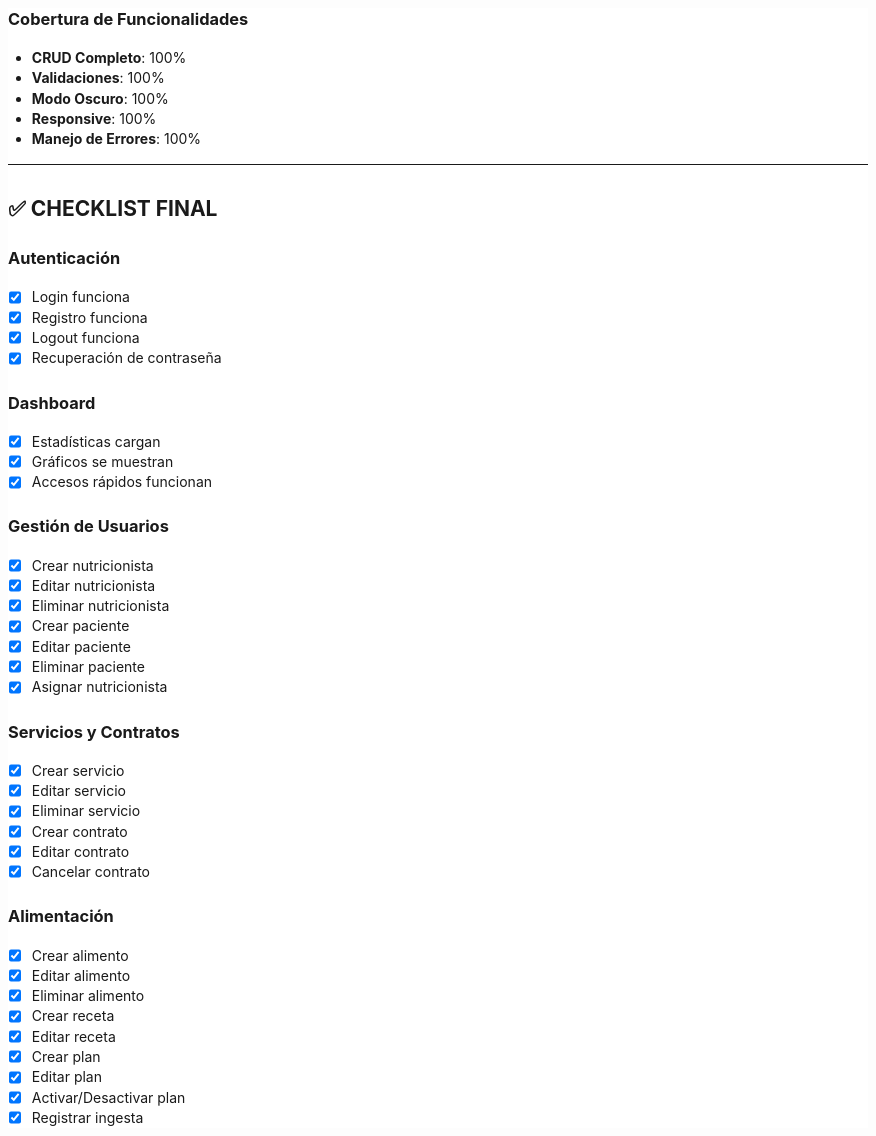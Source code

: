 ### Cobertura de Funcionalidades
- **CRUD Completo**: 100%
- **Validaciones**: 100%
- **Modo Oscuro**: 100%
- **Responsive**: 100%
- **Manejo de Errores**: 100%

---

## ✅ CHECKLIST FINAL

### Autenticación
- [x] Login funciona
- [x] Registro funciona
- [x] Logout funciona
- [x] Recuperación de contraseña

### Dashboard
- [x] Estadísticas cargan
- [x] Gráficos se muestran
- [x] Accesos rápidos funcionan

### Gestión de Usuarios
- [x] Crear nutricionista
- [x] Editar nutricionista
- [x] Eliminar nutricionista
- [x] Crear paciente
- [x] Editar paciente
- [x] Eliminar paciente
- [x] Asignar nutricionista

### Servicios y Contratos
- [x] Crear servicio
- [x] Editar servicio
- [x] Eliminar servicio
- [x] Crear contrato
- [x] Editar contrato
- [x] Cancelar contrato

### Alimentación
- [x] Crear alimento
- [x] Editar alimento
- [x] Eliminar alimento
- [x] Crear receta
- [x] Editar receta
- [x] Crear plan
- [x] Editar plan
- [x] Activar/Desactivar plan
- [x] Registrar ingesta
